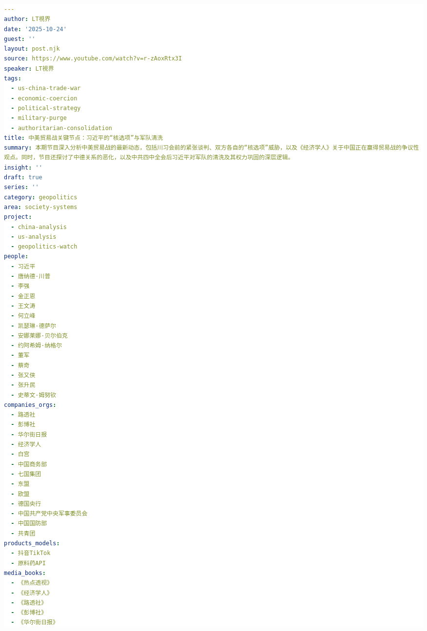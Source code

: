 ```yaml
---
author: LT視界
date: '2025-10-24'
guest: ''
layout: post.njk
source: https://www.youtube.com/watch?v=r-zAoxRtx3I
speaker: LT視界
tags:
  - us-china-trade-war
  - economic-coercion
  - political-strategy
  - military-purge
  - authoritarian-consolidation
title: 中美贸易战关键节点：习近平的“核选项”与军队清洗
summary: 本期节目深入分析中美贸易战的最新动态，包括川习会前的紧张谈判、双方各自的“核选项”威胁，以及《经济学人》关于中国正在赢得贸易战的争议性观点。同时，节目还探讨了中德关系的恶化，以及中共四中全会后习近平对军队的清洗及其权力巩固的深层逻辑。
insight: ''
draft: true
series: ''
category: geopolitics
area: society-systems
project:
  - china-analysis
  - us-analysis
  - geopolitics-watch
people:
  - 习近平
  - 唐纳德·川普
  - 李强
  - 金正恩
  - 王文涛
  - 何立峰
  - 凯瑟琳·德萨尔
  - 安娜莱娜·贝尔伯克
  - 约阿希姆·纳格尔
  - 董军
  - 蔡奇
  - 张又侠
  - 张升民
  - 史蒂文·姆努钦
companies_orgs:
  - 路透社
  - 彭博社
  - 华尔街日报
  - 经济学人
  - 白宫
  - 中国商务部
  - 七国集团
  - 东盟
  - 欧盟
  - 德国央行
  - 中国共产党中央军事委员会
  - 中国国防部
  - 共青团
products_models:
  - 抖音TikTok
  - 原料药API
media_books:
  - 《热点透视》
  - 《经济学人》
  - 《路透社》
  - 《彭博社》
  - 《华尔街日报》
```